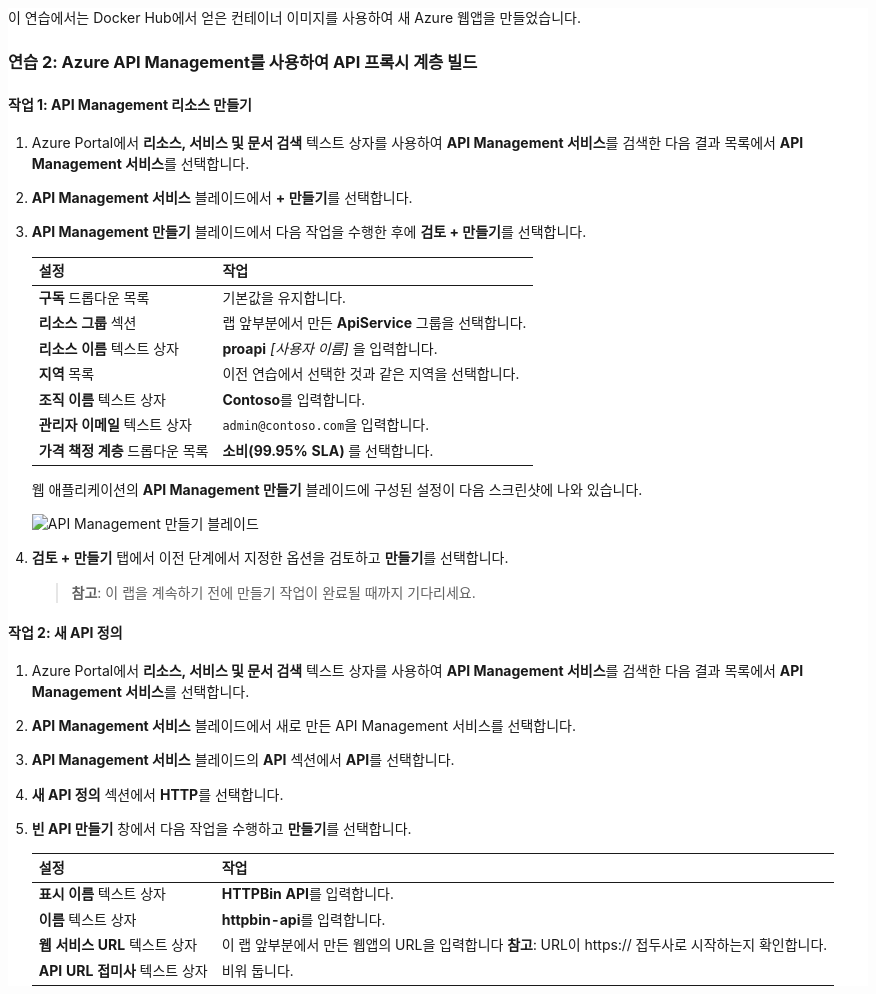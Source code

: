 이 연습에서는 Docker Hub에서 얻은 컨테이너 이미지를 사용하여 새 Azure 웹앱을 만들었습니다.

### 연습 2: Azure API Management를 사용하여 API 프록시 계층 빌드

#### 작업 1: API Management 리소스 만들기

1.  Azure Portal에서 **리소스, 서비스 및 문서 검색** 텍스트 상자를 사용하여 **API Management 서비스**를 검색한 다음 결과 목록에서 **API Management 서비스**를 선택합니다.

1.  **API Management 서비스** 블레이드에서 **+ 만들기**를 선택합니다.

1.  **API Management 만들기** 블레이드에서 다음 작업을 수행한 후에 **검토 + 만들기**를 선택합니다.

    
    | 설정                           | 작업                                                       |
    | --------------------------------- | ------------------------------------------------------------ |
    | **구독** 드롭다운 목록    | 기본값을 유지합니다.                                    |
    | **리소스 그룹** 섹션        | 랩 앞부분에서 만든 **ApiService** 그룹을 선택합니다. |
    | **리소스 이름** 텍스트 상자        | **proapi** *[사용자 이름]* 을 입력합니다.                               |
    | **지역** 목록                   | 이전 연습에서 선택한 것과 같은 지역을 선택합니다.   |
    | **조직 이름** 텍스트 상자    | **Contoso**를 입력합니다.                                           |
    | **관리자 이메일** 텍스트 상자 | `admin@contoso.com`을 입력합니다.                                    |
    | **가격 책정 계층** 드롭다운 목록   | **소비(99.95% SLA)** 를 선택합니다.                                |

    웹 애플리케이션의 **API Management 만들기** 블레이드에 구성된 설정이 다음 스크린샷에 나와 있습니다.
    
    ![API Management 만들기 블레이드](./media/l08_create_api_management.png)

1.  **검토 + 만들기** 탭에서 이전 단계에서 지정한 옵션을 검토하고 **만들기**를 선택합니다.

    > **참고**: 이 랩을 계속하기 전에 만들기 작업이 완료될 때까지 기다리세요.

#### 작업 2: 새 API 정의

1.  Azure Portal에서 **리소스, 서비스 및 문서 검색** 텍스트 상자를 사용하여 **API Management 서비스**를 검색한 다음 결과 목록에서 **API Management 서비스**를 선택합니다.

1.  **API Management 서비스** 블레이드에서 새로 만든 API Management 서비스를 선택합니다.

1.  **API Management 서비스** 블레이드의 **API** 섹션에서 **API**를 선택합니다.

1.  **새 API 정의** 섹션에서 **HTTP**를 선택합니다.

1.  **빈 API 만들기** 창에서 다음 작업을 수행하고 **만들기**를 선택합니다.
    
    | 설정                           | 작업                                                       |
    | --------------------------------- | ------------------------------------------------------------ |
    | **표시 이름** 텍스트 상자    | **HTTPBin API**를 입력합니다.                                    |
    | **이름** 텍스트 상자 | **httpbin-api**를 입력합니다. |
    | **웹 서비스 URL** 텍스트 상자        | 이 랩 앞부분에서 만든 웹앱의 URL을 입력합니다 **참고**: URL이 https:// 접두사로 시작하는지 확인합니다.                              |
    | **API URL 접미사** 텍스트 상자   | 비워 둡니다.  |
 